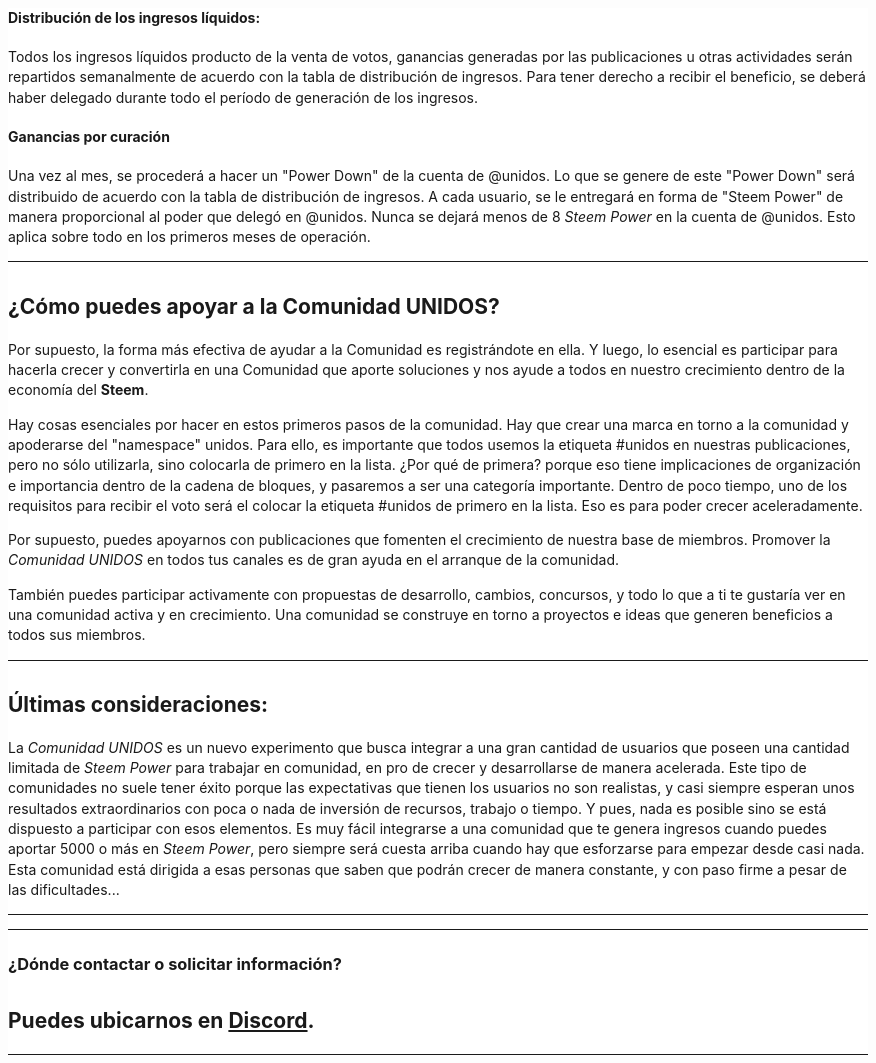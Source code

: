 
#### Distribución de los ingresos líquidos:

Todos los ingresos líquidos producto de la venta de votos, ganancias generadas por las publicaciones u otras actividades serán repartidos semanalmente de acuerdo con la tabla de distribución de ingresos. Para tener derecho a recibir el beneficio, se deberá haber delegado durante todo el período de generación de los ingresos.

#### Ganancias por curación
Una vez al mes, se procederá a hacer un "Power Down" de la cuenta de @unidos. Lo que se genere de este "Power Down" será distribuido de acuerdo con la tabla de distribución de ingresos. A cada usuario, se le entregará en forma de "Steem Power" de manera proporcional al poder que delegó en @unidos.
Nunca se dejará menos de 8 *Steem Power* en la cuenta de @unidos. Esto aplica sobre todo en los primeros meses de operación.

---

## ¿Cómo puedes apoyar a la Comunidad UNIDOS?

Por supuesto, la forma más efectiva de ayudar a la Comunidad es registrándote en ella. Y luego, lo esencial es participar para hacerla crecer y convertirla en una Comunidad que aporte soluciones y nos ayude a todos en nuestro crecimiento dentro de la economía del **Steem**.

Hay cosas esenciales por hacer en estos primeros pasos de la comunidad. Hay que crear una marca en torno a la comunidad y apoderarse del "namespace" unidos. Para ello, es importante que todos usemos la etiqueta #unidos en nuestras publicaciones, pero no sólo utilizarla, sino colocarla de primero en la lista. ¿Por qué de primera? porque eso tiene implicaciones de organización e importancia dentro de la cadena de bloques, y pasaremos a ser una categoría importante. Dentro de poco tiempo, uno de los requisitos para recibir el voto será el colocar la etiqueta #unidos de primero en la lista. Eso es para poder crecer aceleradamente. 

Por supuesto, puedes apoyarnos con publicaciones que fomenten el crecimiento de nuestra base de miembros. Promover la *Comunidad UNIDOS* en todos tus canales es de gran ayuda en el arranque de la comunidad. 

También puedes participar activamente con propuestas de desarrollo, cambios, concursos, y todo lo que a ti te gustaría ver en una comunidad activa y en crecimiento. Una comunidad se construye en torno a proyectos e ideas que generen beneficios a todos sus miembros. 

---

## Últimas consideraciones:

La *Comunidad UNIDOS* es un nuevo experimento que busca integrar a una gran cantidad de usuarios que poseen una cantidad limitada de *Steem Power* para trabajar en comunidad, en pro de crecer y desarrollarse de manera acelerada. Este tipo de comunidades no suele tener éxito porque las expectativas que tienen los usuarios no son realistas, y casi siempre esperan unos resultados extraordinarios con poca o nada de inversión de recursos, trabajo o tiempo. Y pues, nada es posible sino se está dispuesto a participar con esos elementos. Es muy fácil integrarse a una comunidad que te genera ingresos cuando puedes aportar 5000 o más en *Steem Power*, pero siempre será cuesta arriba cuando hay que esforzarse para empezar desde casi nada. Esta comunidad está dirigida a esas personas que saben que podrán crecer de manera constante, y con paso firme a pesar de las dificultades...

---
---

### ¿Dónde contactar o solicitar información?

Puedes ubicarnos en [Discord](https://discord.gg/dZhYWqR). 
---
---

</div>